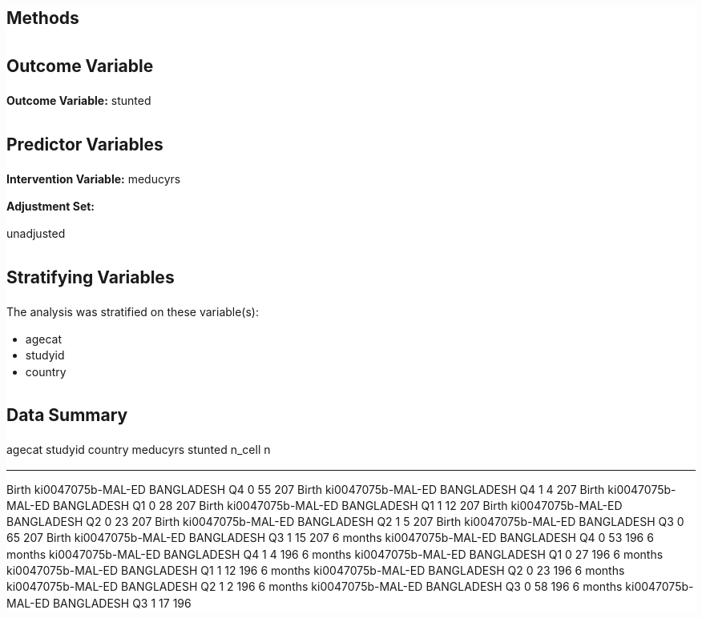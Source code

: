



## Methods
## Outcome Variable

**Outcome Variable:** stunted

## Predictor Variables

**Intervention Variable:** meducyrs

**Adjustment Set:**

unadjusted

## Stratifying Variables

The analysis was stratified on these variable(s):

* agecat
* studyid
* country

## Data Summary

agecat      studyid                    country                        meducyrs    stunted   n_cell       n
----------  -------------------------  -----------------------------  ---------  --------  -------  ------
Birth       ki0047075b-MAL-ED          BANGLADESH                     Q4                0       55     207
Birth       ki0047075b-MAL-ED          BANGLADESH                     Q4                1        4     207
Birth       ki0047075b-MAL-ED          BANGLADESH                     Q1                0       28     207
Birth       ki0047075b-MAL-ED          BANGLADESH                     Q1                1       12     207
Birth       ki0047075b-MAL-ED          BANGLADESH                     Q2                0       23     207
Birth       ki0047075b-MAL-ED          BANGLADESH                     Q2                1        5     207
Birth       ki0047075b-MAL-ED          BANGLADESH                     Q3                0       65     207
Birth       ki0047075b-MAL-ED          BANGLADESH                     Q3                1       15     207
6 months    ki0047075b-MAL-ED          BANGLADESH                     Q4                0       53     196
6 months    ki0047075b-MAL-ED          BANGLADESH                     Q4                1        4     196
6 months    ki0047075b-MAL-ED          BANGLADESH                     Q1                0       27     196
6 months    ki0047075b-MAL-ED          BANGLADESH                     Q1                1       12     196
6 months    ki0047075b-MAL-ED          BANGLADESH                     Q2                0       23     196
6 months    ki0047075b-MAL-ED          BANGLADESH                     Q2                1        2     196
6 months    ki0047075b-MAL-ED          BANGLADESH                     Q3                0       58     196
6 months    ki0047075b-MAL-ED          BANGLADESH                     Q3                1       17     196